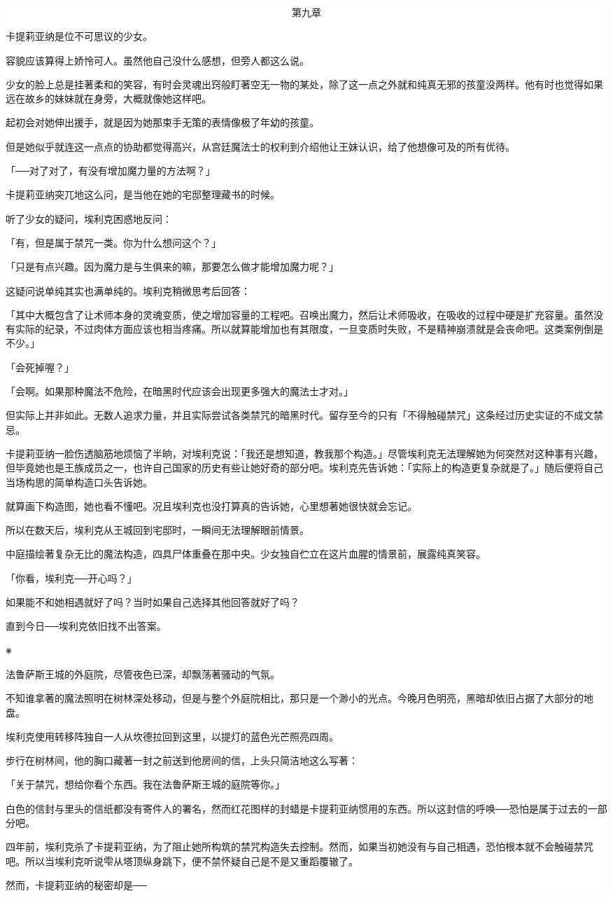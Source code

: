 <p align="center">第九章</p>

卡提莉亚纳是位不可思议的少女。

容貌应该算得上娇怜可人。虽然他自己没什么感想，但旁人都这么说。

少女的脸上总是挂著柔和的笑容，有时会灵魂出窍般盯著空无一物的某处，除了这一点之外就和纯真无邪的孩童没两样。他有时也觉得如果远在故乡的妹妹就在身旁，大概就像她这样吧。

起初会对她伸出援手，就是因为她那束手无策的表情像极了年幼的孩童。

但是她似乎就连这一点点的协助都觉得高兴，从宫廷魔法士的权利到介绍他让王妹认识，给了他想像可及的所有优待。

「──对了对了，有没有增加魔力量的方法啊？」

卡提莉亚纳突兀地这么问，是当他在她的宅邸整理藏书的时候。

听了少女的疑问，埃利克困惑地反问：

「有，但是属于禁咒一类。你为什么想问这个？」

「只是有点兴趣。因为魔力是与生俱来的嘛，那要怎么做才能增加魔力呢？」

这疑问说单纯其实也满单纯的。埃利克稍微思考后回答：

「其中大概包含了让术师本身的灵魂变质，使之增加容量的工程吧。召唤出魔力，然后让术师吸收，在吸收的过程中硬是扩充容量。虽然没有实际的纪录，不过肉体方面应该也相当疼痛。所以就算能增加也有其限度，一旦变质时失败，不是精神崩溃就是会丧命吧。这类案例倒是不少。」

「会死掉喔？」

「会啊。如果那种魔法不危险，在暗黑时代应该会出现更多强大的魔法士才对。」

但实际上并非如此。无数人追求力量，并且实际尝试各类禁咒的暗黑时代。留存至今的只有「不得触碰禁咒」这条经过历史实证的不成文禁忌。

卡提莉亚纳一脸伤透脑筋地烦恼了半晌，对埃利克说：「我还是想知道，教我那个构造。」尽管埃利克无法理解她为何突然对这种事有兴趣，但毕竟她也是王族成员之一，也许自己国家的历史有些让她好奇的部分吧。埃利克先告诉她：「实际上的构造更复杂就是了。」随后便将自己当场构思的简单构造口头告诉她。

就算画下构造图，她也看不懂吧。况且埃利克也没打算真的告诉她，心里想著她很快就会忘记。

所以在数天后，埃利克从王城回到宅邸时，一瞬间无法理解眼前情景。

中庭描绘著复杂无比的魔法构造，四具尸体重叠在那中央。少女独自伫立在这片血腥的情景前，展露纯真笑容。

「你看，埃利克──开心吗？」

如果能不和她相遇就好了吗？当时如果自己选择其他回答就好了吗？

直到今日──埃利克依旧找不出答案。

※

法鲁萨斯王城的外庭院，尽管夜色已深，却飘荡著骚动的气氛。

不知谁拿著的魔法照明在树林深处移动，但是与整个外庭院相比，那只是一个渺小的光点。今晚月色明亮，黑暗却依旧占据了大部分的地盘。

埃利克使用转移阵独自一人从坎德拉回到这里，以提灯的蓝色光芒照亮四周。

步行在树林间，他的胸口藏著一封之前送到他房间的信，上头只简洁地这么写著：

「关于禁咒，想给你看个东西。我在法鲁萨斯王城的庭院等你。」

白色的信封与里头的信纸都没有寄件人的署名，然而红花图样的封蜡是卡提莉亚纳惯用的东西。所以这封信的呼唤──恐怕是属于过去的一部分吧。

四年前，埃利克杀了卡提莉亚纳，为了阻止她所构筑的禁咒构造失去控制。然而，如果当初她没有与自己相遇，恐怕根本就不会触碰禁咒吧。所以当埃利克听说雫从塔顶纵身跳下，便不禁怀疑自己是不是又重蹈覆辙了。

然而，卡提莉亚纳的秘密却是──
